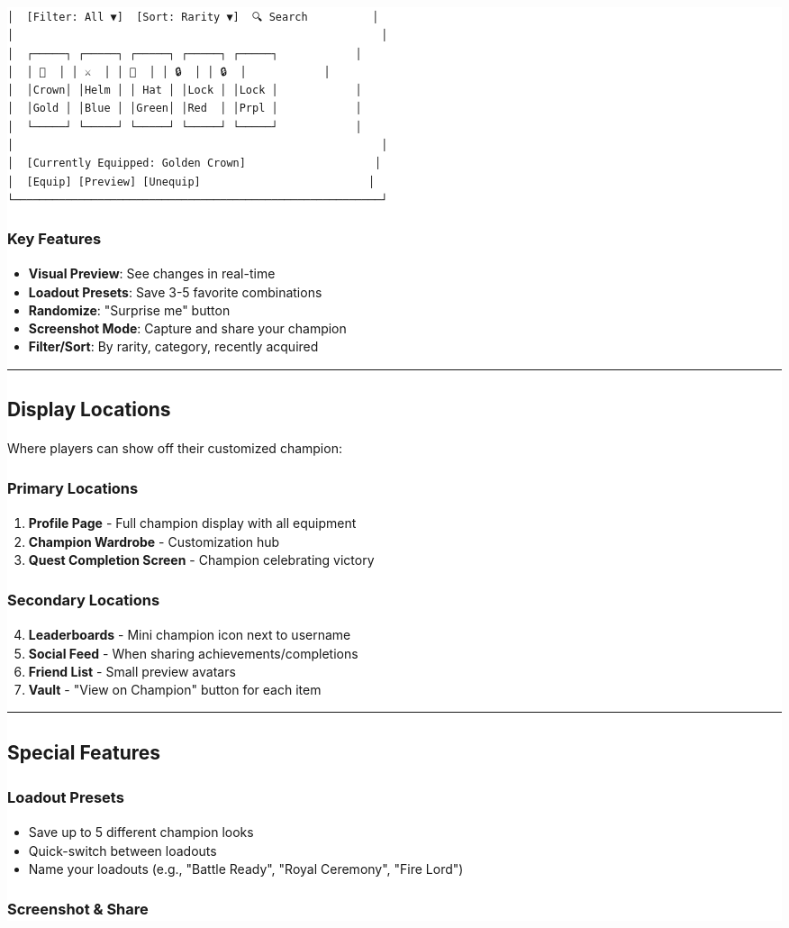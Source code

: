 ```
│  [Filter: All ▼]  [Sort: Rarity ▼]  🔍 Search          │
│                                                         │
│  ┌─────┐ ┌─────┐ ┌─────┐ ┌─────┐ ┌─────┐            │
│  │ 👑  │ │ ⚔️  │ │ 🎩  │ │ 🔒  │ │ 🔒  │            │
│  │Crown│ │Helm │ │ Hat │ │Lock │ │Lock │            │
│  │Gold │ │Blue │ │Green│ │Red  │ │Prpl │            │
│  └─────┘ └─────┘ └─────┘ └─────┘ └─────┘            │
│                                                         │
│  [Currently Equipped: Golden Crown]                    │
│  [Equip] [Preview] [Unequip]                          │
└─────────────────────────────────────────────────────────┘
```

### Key Features

- **Visual Preview**: See changes in real-time
- **Loadout Presets**: Save 3-5 favorite combinations
- **Randomize**: "Surprise me" button
- **Screenshot Mode**: Capture and share your champion
- **Filter/Sort**: By rarity, category, recently acquired

---

## Display Locations

Where players can show off their customized champion:

### Primary Locations

1. **Profile Page** - Full champion display with all equipment
2. **Champion Wardrobe** - Customization hub
3. **Quest Completion Screen** - Champion celebrating victory

### Secondary Locations

4. **Leaderboards** - Mini champion icon next to username
5. **Social Feed** - When sharing achievements/completions
6. **Friend List** - Small preview avatars
7. **Vault** - "View on Champion" button for each item

---

## Special Features

### Loadout Presets

- Save up to 5 different champion looks
- Quick-switch between loadouts
- Name your loadouts (e.g., "Battle Ready", "Royal Ceremony", "Fire Lord")

### Screenshot & Share
